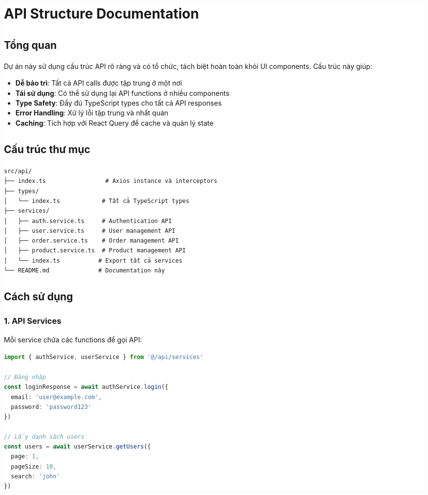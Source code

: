 # API Structure Documentation

## Tổng quan

Dự án này sử dụng cấu trúc API rõ ràng và có tổ chức, tách biệt hoàn toàn khỏi UI components. Cấu trúc này giúp:

- **Dễ bảo trì**: Tất cả API calls được tập trung ở một nơi
- **Tái sử dụng**: Có thể sử dụng lại API functions ở nhiều components
- **Type Safety**: Đầy đủ TypeScript types cho tất cả API responses
- **Error Handling**: Xử lý lỗi tập trung và nhất quán
- **Caching**: Tích hợp với React Query để cache và quản lý state

## Cấu trúc thư mục

```
src/api/
├── index.ts                 # Axios instance và interceptors
├── types/
│   └── index.ts            # Tất cả TypeScript types
├── services/
│   ├── auth.service.ts     # Authentication API
│   ├── user.service.ts     # User management API
│   ├── order.service.ts    # Order management API
│   ├── product.service.ts  # Product management API
│   └── index.ts           # Export tất cả services
└── README.md              # Documentation này
```

## Cách sử dụng

### 1. API Services

Mỗi service chứa các functions để gọi API:

```typescript
import { authService, userService } from '@/api/services'

// Đăng nhập
const loginResponse = await authService.login({
  email: 'user@example.com',
  password: 'password123'
})

// Lấy danh sách users
const users = await userService.getUsers({
  page: 1,
  pageSize: 10,
  search: 'john'
})
```
